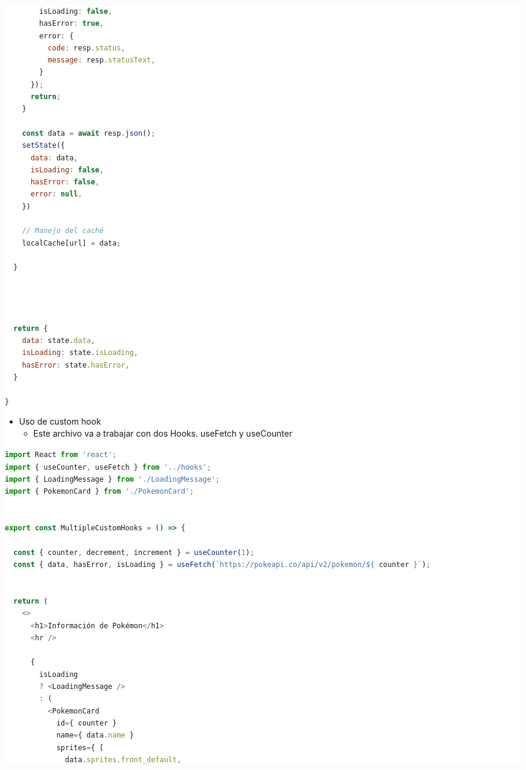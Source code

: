 ``` js
        isLoading: false,
        hasError: true,
        error: {
          code: resp.status,
          message: resp.statusText,
        }
      });
      return;
    }
  
    const data = await resp.json();
    setState({
      data: data,
      isLoading: false,
      hasError: false,
      error: null,
    })

    // Manejo del caché
    localCache[url] = data;

  }
  
  


  return {
    data: state.data,
    isLoading: state.isLoading,
    hasError: state.hasError,
  }

}
```

- Uso de custom hook
    - Este archivo va a trabajar con dos Hooks. useFetch y useCounter
``` js
import React from 'react';
import { useCounter, useFetch } from '../hooks';
import { LoadingMessage } from './LoadingMessage';
import { PokemonCard } from './PokemonCard';


export const MultipleCustomHooks = () => {

  const { counter, decrement, increment } = useCounter(1);
  const { data, hasError, isLoading } = useFetch(`https://pokeapi.co/api/v2/pokemon/${ counter }`);


  return (
    <>
      <h1>Información de Pokémon</h1>
      <hr />

      { 
        isLoading 
        ? <LoadingMessage /> 
        : (
          <PokemonCard 
            id={ counter } 
            name={ data.name } 
            sprites={ [
              data.sprites.front_default,
```